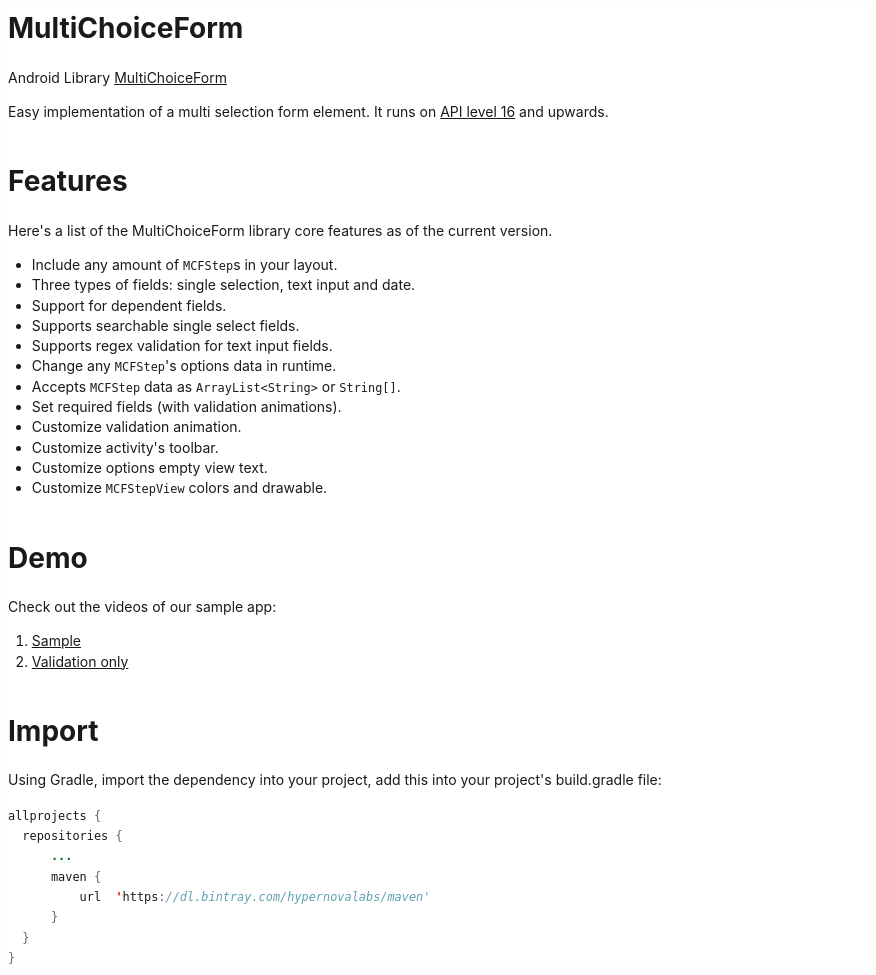 # MultiChoiceForm
Android Library [MultiChoiceForm](https://github.com/lcabrales/multichoiceform)

Easy implementation of a multi selection form element.
It runs on [API level 16](https://developer.android.com/guide/topics/manifest/uses-sdk-element.html#ApiLevels)
and upwards.

# Features

Here's a list of the MultiChoiceForm library core features as of the current version.

  * Include any amount of `MCFStep`s in your layout.
  * Three types of fields: single selection, text input and date.
  * Support for dependent fields.
  * Supports searchable single select fields.
  * Supports regex validation for text input fields.
  * Change any `MCFStep`'s options data in runtime.
  * Accepts `MCFStep` data as `ArrayList<String>` or `String[]`.
  * Set required fields (with validation animations).
  * Customize validation animation.
  * Customize activity's toolbar.
  * Customize options empty view text.
  * Customize `MCFStepView` colors and drawable.

# Demo

Check out the videos of our sample app:

1. [Sample](https://raw.githubusercontent.com/lcabrales/multichoiceform/master/screenshots/sample.mp4)
2. [Validation only](https://raw.githubusercontent.com/lcabrales/multichoiceform/master/screenshots/validation_animation.mp4)

# Import

Using Gradle, import the dependency into your project, add this into your project's build.gradle file:

```java
allprojects {
  repositories {
      ...
      maven {
          url  'https://dl.bintray.com/hypernovalabs/maven'
      }
  }
}
```
